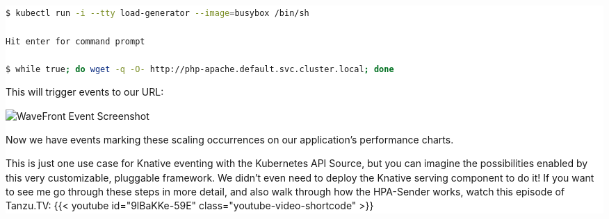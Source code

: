 ```bash
$ kubectl run -i --tty load-generator --image=busybox /bin/sh

Hit enter for command prompt

$ while true; do wget -q -O- http://php-apache.default.svc.cluster.local; done
```

This will trigger events to our URL:

![WaveFront Event Screenshot](/images/blogs/using-knative-eventing-for-better-observability/wavefront_event_knative.png)

Now we have events marking these scaling occurrences on our application’s performance charts.

This is just one use case for Knative eventing with the Kubernetes API Source, but you can imagine the possibilities enabled by this very customizable, pluggable framework. We didn’t even need to deploy the Knative serving component to do it! If you want to see me go through these steps in more detail, and also walk through how the HPA-Sender works, watch this episode of Tanzu.TV:
{{< youtube id="9lBaKKe-59E" class="youtube-video-shortcode" >}}
